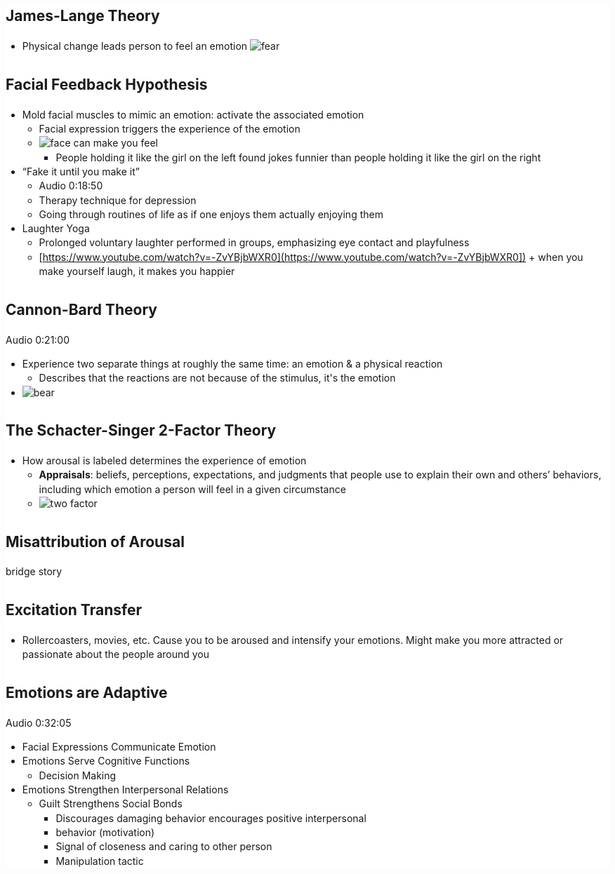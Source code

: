 ## James-Lange Theory
+ Physical change leads person to feel an emotion
![fear](http://i.imgur.com/uWMMf7E.png)

## Facial Feedback Hypothesis
+ Mold facial muscles to mimic an emotion: activate the associated emotion
  + Facial expression triggers the experience of the emotion
  + ![face can make you feel](http://i.imgur.com/blfAkCu.png)
    + People holding it like the girl on the left found jokes funnier than people holding it like the girl on the right
+ “Fake it until you make it”
  + Audio 0:18:50
  + Therapy technique for depression
  + Going through routines of life as if one enjoys them  actually enjoying them
+ Laughter Yoga
  + Prolonged voluntary laughter performed in groups, emphasizing eye contact and playfulness
  + [https://www.youtube.com/watch?v=-ZvYBjbWXR0](https://www.youtube.com/watch?v=-ZvYBjbWXR0])
		+ when you make yourself laugh, it makes you happier

## Cannon-Bard Theory
Audio 0:21:00
+ Experience two separate things at roughly the same time: an emotion & a physical reaction
  + Describes that the reactions are not because of the stimulus, it's the emotion
+ ![bear](http://i.imgur.com/KEWh5ag.png)

## The Schacter-Singer 2-Factor Theory
+ How arousal is labeled determines the experience of emotion
  + **Appraisals**: beliefs, perceptions, expectations, and judgments that people use to explain their own and others’ behaviors, including which emotion a person will feel in a given circumstance
  + ![two factor](http://i.imgur.com/N1Hpkpu.png)

## Misattribution of Arousal
bridge story

## Excitation Transfer
+ Rollercoasters, movies, etc. Cause you to be aroused and intensify your emotions. Might make you more attracted or passionate about the people around you

## Emotions are Adaptive
Audio 0:32:05
+ Facial Expressions Communicate Emotion
+ Emotions Serve Cognitive Functions
  + Decision Making
+ Emotions Strengthen Interpersonal Relations 
  + Guilt Strengthens Social Bonds
    + Discourages damaging behavior encourages positive interpersonal 
    + behavior (motivation)
    + Signal of closeness and caring to other person
    + Manipulation tactic
